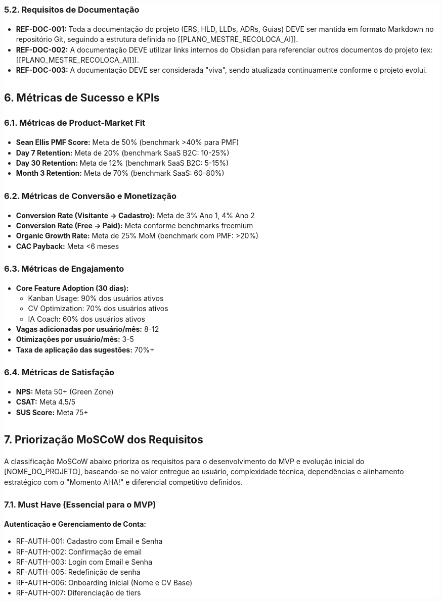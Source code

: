 ### 5.2. Requisitos de Documentação
-   **REF-DOC-001:** Toda a documentação do projeto (ERS, HLD, LLDs, ADRs, Guias) DEVE ser mantida em formato Markdown no repositório Git, seguindo a estrutura definida no [[PLANO_MESTRE_RECOLOCA_AI]].
-   **REF-DOC-002:** A documentação DEVE utilizar links internos do Obsidian para referenciar outros documentos do projeto (ex: [[PLANO_MESTRE_RECOLOCA_AI]]).
-   **REF-DOC-003:** A documentação DEVE ser considerada "viva", sendo atualizada continuamente conforme o projeto evolui.

## 6. Métricas de Sucesso e KPIs

### 6.1. Métricas de Product-Market Fit
- **Sean Ellis PMF Score:** Meta de 50% (benchmark >40% para PMF)
- **Day 7 Retention:** Meta de 20% (benchmark SaaS B2C: 10-25%)
- **Day 30 Retention:** Meta de 12% (benchmark SaaS B2C: 5-15%)
- **Month 3 Retention:** Meta de 70% (benchmark SaaS: 60-80%)

### 6.2. Métricas de Conversão e Monetização
- **Conversion Rate (Visitante → Cadastro):** Meta de 3% Ano 1, 4% Ano 2
- **Conversion Rate (Free → Paid):** Meta conforme benchmarks freemium
- **Organic Growth Rate:** Meta de 25% MoM (benchmark com PMF: >20%)
- **CAC Payback:** Meta <6 meses

### 6.3. Métricas de Engajamento
- **Core Feature Adoption (30 dias):**
  - Kanban Usage: 90% dos usuários ativos
  - CV Optimization: 70% dos usuários ativos
  - IA Coach: 60% dos usuários ativos
- **Vagas adicionadas por usuário/mês:** 8-12
- **Otimizações por usuário/mês:** 3-5
- **Taxa de aplicação das sugestões:** 70%+

### 6.4. Métricas de Satisfação
- **NPS:** Meta 50+ (Green Zone)
- **CSAT:** Meta 4.5/5
- **SUS Score:** Meta 75+

## 7. Priorização MoSCoW dos Requisitos

A classificação MoSCoW abaixo prioriza os requisitos para o desenvolvimento do MVP e evolução inicial do [NOME_DO_PROJETO], baseando-se no valor entregue ao usuário, complexidade técnica, dependências e alinhamento estratégico com o "Momento AHA!" e diferencial competitivo definidos.

### 7.1. Must Have (Essencial para o MVP)

**Autenticação e Gerenciamento de Conta:**
- RF-AUTH-001: Cadastro com Email e Senha
- RF-AUTH-002: Confirmação de email
- RF-AUTH-003: Login com Email e Senha
- RF-AUTH-005: Redefinição de senha
- RF-AUTH-006: Onboarding inicial (Nome e CV Base)
- RF-AUTH-007: Diferenciação de tiers
